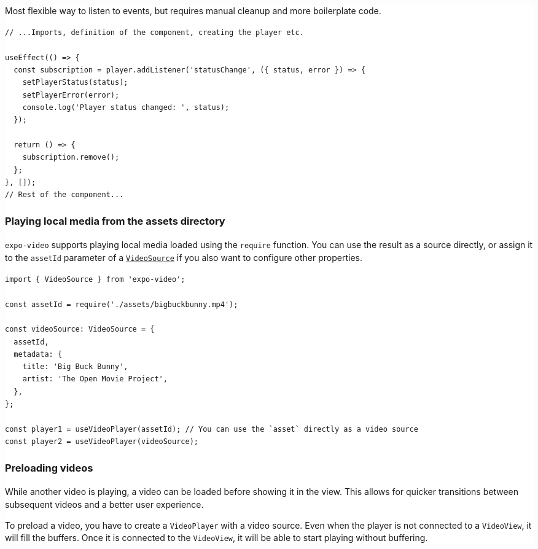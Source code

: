 Most flexible way to listen to events, but requires manual cleanup and more boilerplate code.

```
// ...Imports, definition of the component, creating the player etc.

useEffect(() => {
  const subscription = player.addListener('statusChange', ({ status, error }) => {
    setPlayerStatus(status);
    setPlayerError(error);
    console.log('Player status changed: ', status);
  });

  return () => {
    subscription.remove();
  };
}, []);
// Rest of the component...
```

### Playing local media from the assets directory[](https://docs.expo.dev/versions/latest/sdk/video/#playing-local-media-from-the-assets-directory)

`expo-video` supports playing local media loaded using the `require` function. You can use the result as a source directly, or assign it to the `assetId` parameter of a [`VideoSource`](https://docs.expo.dev/versions/latest/sdk/video#videosource) if you also want to configure other properties.

```
import { VideoSource } from 'expo-video';

const assetId = require('./assets/bigbuckbunny.mp4');

const videoSource: VideoSource = {
  assetId,
  metadata: {
    title: 'Big Buck Bunny',
    artist: 'The Open Movie Project',
  },
};

const player1 = useVideoPlayer(assetId); // You can use the `asset` directly as a video source
const player2 = useVideoPlayer(videoSource);
```

### Preloading videos[](https://docs.expo.dev/versions/latest/sdk/video/#preloading-videos)

While another video is playing, a video can be loaded before showing it in the view. This allows for quicker transitions between subsequent videos and a better user experience.

To preload a video, you have to create a `VideoPlayer` with a video source. Even when the player is not connected to a `VideoView`, it will fill the buffers. Once it is connected to the `VideoView`, it will be able to start playing without buffering.
